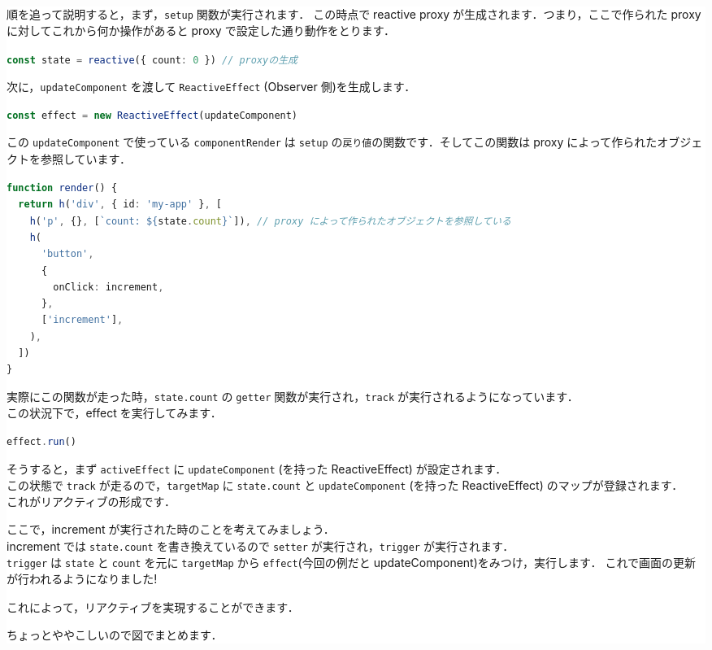 順を追って説明すると，まず，`setup` 関数が実行されます．
この時点で reactive proxy が生成されます．つまり，ここで作られた proxy に対してこれから何か操作があると proxy で設定した通り動作をとります．

```ts
const state = reactive({ count: 0 }) // proxyの生成
```

次に，`updateComponent` を渡して `ReactiveEffect` (Observer 側)を生成します．

```ts
const effect = new ReactiveEffect(updateComponent)
```

この `updateComponent` で使っている `componentRender` は `setup` の`戻り値`の関数です．そしてこの関数は proxy によって作られたオブジェクトを参照しています．

```ts
function render() {
  return h('div', { id: 'my-app' }, [
    h('p', {}, [`count: ${state.count}`]), // proxy によって作られたオブジェクトを参照している
    h(
      'button',
      {
        onClick: increment,
      },
      ['increment'],
    ),
  ])
}
```

実際にこの関数が走った時，`state.count` の `getter` 関数が実行され，`track` が実行されるようになっています．  
この状況下で，effect を実行してみます．

```ts
effect.run()
```

そうすると，まず `activeEffect` に `updateComponent` (を持った ReactiveEffect) が設定されます．  
この状態で `track` が走るので，`targetMap` に `state.count` と `updateComponent` (を持った ReactiveEffect) のマップが登録されます．  
これがリアクティブの形成です．

ここで，increment が実行された時のことを考えてみましょう．  
increment では `state.count` を書き換えているので `setter` が実行され，`trigger` が実行されます．  
`trigger` は `state` と `count` を元に `targetMap` から `effect`(今回の例だと updateComponent)をみつけ，実行します．
これで画面の更新が行われるようになりました!

これによって，リアクティブを実現することができます．

ちょっとややこしいので図でまとめます．
